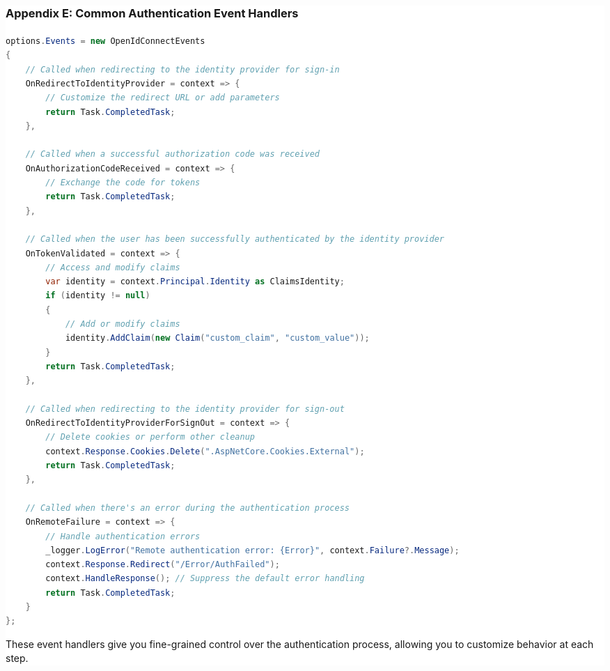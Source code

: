 ### Appendix E: Common Authentication Event Handlers

```csharp
options.Events = new OpenIdConnectEvents
{
    // Called when redirecting to the identity provider for sign-in
    OnRedirectToIdentityProvider = context => {
        // Customize the redirect URL or add parameters
        return Task.CompletedTask;
    },
    
    // Called when a successful authorization code was received
    OnAuthorizationCodeReceived = context => {
        // Exchange the code for tokens
        return Task.CompletedTask;
    },
    
    // Called when the user has been successfully authenticated by the identity provider
    OnTokenValidated = context => {
        // Access and modify claims
        var identity = context.Principal.Identity as ClaimsIdentity;
        if (identity != null)
        {
            // Add or modify claims
            identity.AddClaim(new Claim("custom_claim", "custom_value"));
        }
        return Task.CompletedTask;
    },
    
    // Called when redirecting to the identity provider for sign-out
    OnRedirectToIdentityProviderForSignOut = context => {
        // Delete cookies or perform other cleanup
        context.Response.Cookies.Delete(".AspNetCore.Cookies.External");
        return Task.CompletedTask;
    },
    
    // Called when there's an error during the authentication process
    OnRemoteFailure = context => {
        // Handle authentication errors
        _logger.LogError("Remote authentication error: {Error}", context.Failure?.Message);
        context.Response.Redirect("/Error/AuthFailed");
        context.HandleResponse(); // Suppress the default error handling
        return Task.CompletedTask;
    }
};
```

These event handlers give you fine-grained control over the authentication process, allowing you to customize behavior at each step.
